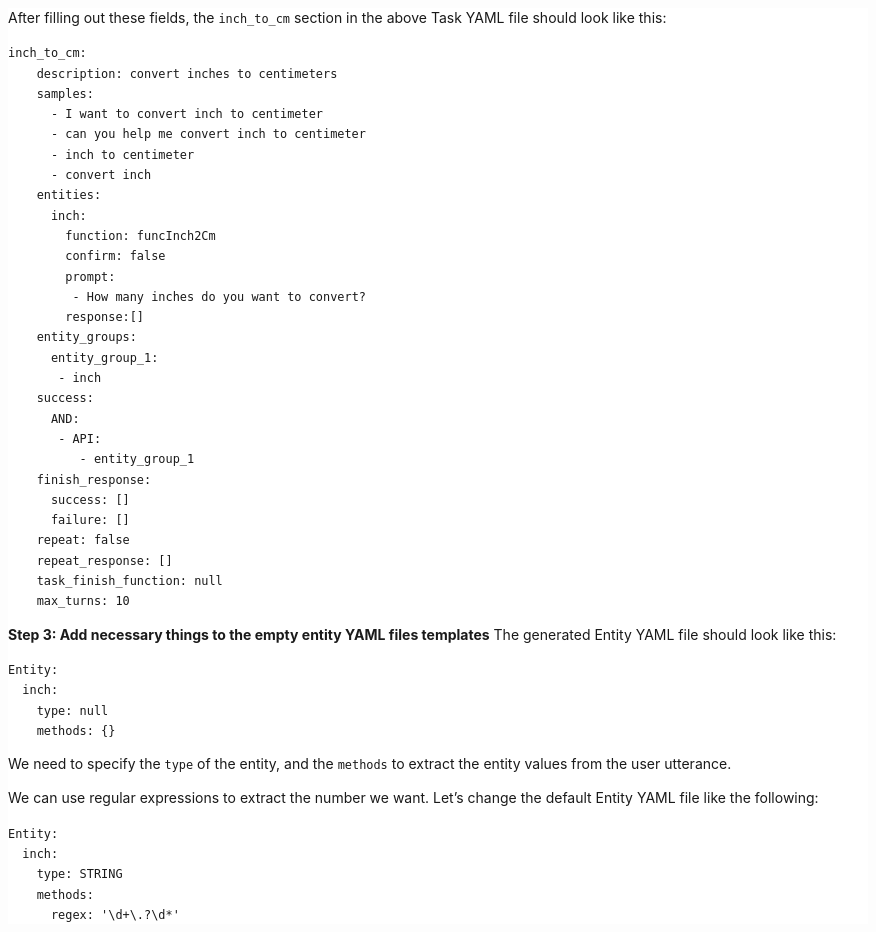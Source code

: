  
After filling out these fields, the `inch_to_cm` section in the above Task YAML file should look like this:

```
inch_to_cm:
    description: convert inches to centimeters
    samples: 
      - I want to convert inch to centimeter
      - can you help me convert inch to centimeter
      - inch to centimeter
      - convert inch
    entities:
      inch:
        function: funcInch2Cm
        confirm: false
        prompt:
         - How many inches do you want to convert?
        response:[]
    entity_groups:
      entity_group_1: 
       - inch
    success:
      AND: 
       - API:
          - entity_group_1
    finish_response:
      success: []
      failure: []
    repeat: false
    repeat_response: []
    task_finish_function: null
    max_turns: 10
```

**Step 3: Add necessary things to the empty entity YAML files templates**
The generated Entity YAML file should look like this:

```
Entity:
  inch:
    type: null
    methods: {} 
```

We need to specify the `type` of the entity, and the `methods` to extract the entity values from the user utterance.

We can use regular expressions to extract the number we want. Let’s change the default Entity YAML file like the following:

```
Entity:
  inch:
    type: STRING
    methods:
      regex: '\d+\.?\d*'
```
